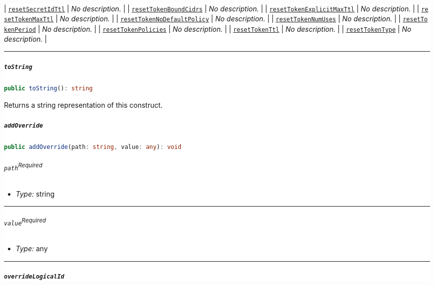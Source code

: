 | <code><a href="#@cdktf/provider-vault.approleAuthBackendRole.ApproleAuthBackendRole.resetSecretIdTtl">resetSecretIdTtl</a></code> | *No description.* |
| <code><a href="#@cdktf/provider-vault.approleAuthBackendRole.ApproleAuthBackendRole.resetTokenBoundCidrs">resetTokenBoundCidrs</a></code> | *No description.* |
| <code><a href="#@cdktf/provider-vault.approleAuthBackendRole.ApproleAuthBackendRole.resetTokenExplicitMaxTtl">resetTokenExplicitMaxTtl</a></code> | *No description.* |
| <code><a href="#@cdktf/provider-vault.approleAuthBackendRole.ApproleAuthBackendRole.resetTokenMaxTtl">resetTokenMaxTtl</a></code> | *No description.* |
| <code><a href="#@cdktf/provider-vault.approleAuthBackendRole.ApproleAuthBackendRole.resetTokenNoDefaultPolicy">resetTokenNoDefaultPolicy</a></code> | *No description.* |
| <code><a href="#@cdktf/provider-vault.approleAuthBackendRole.ApproleAuthBackendRole.resetTokenNumUses">resetTokenNumUses</a></code> | *No description.* |
| <code><a href="#@cdktf/provider-vault.approleAuthBackendRole.ApproleAuthBackendRole.resetTokenPeriod">resetTokenPeriod</a></code> | *No description.* |
| <code><a href="#@cdktf/provider-vault.approleAuthBackendRole.ApproleAuthBackendRole.resetTokenPolicies">resetTokenPolicies</a></code> | *No description.* |
| <code><a href="#@cdktf/provider-vault.approleAuthBackendRole.ApproleAuthBackendRole.resetTokenTtl">resetTokenTtl</a></code> | *No description.* |
| <code><a href="#@cdktf/provider-vault.approleAuthBackendRole.ApproleAuthBackendRole.resetTokenType">resetTokenType</a></code> | *No description.* |

---

##### `toString` <a name="toString" id="@cdktf/provider-vault.approleAuthBackendRole.ApproleAuthBackendRole.toString"></a>

```typescript
public toString(): string
```

Returns a string representation of this construct.

##### `addOverride` <a name="addOverride" id="@cdktf/provider-vault.approleAuthBackendRole.ApproleAuthBackendRole.addOverride"></a>

```typescript
public addOverride(path: string, value: any): void
```

###### `path`<sup>Required</sup> <a name="path" id="@cdktf/provider-vault.approleAuthBackendRole.ApproleAuthBackendRole.addOverride.parameter.path"></a>

- *Type:* string

---

###### `value`<sup>Required</sup> <a name="value" id="@cdktf/provider-vault.approleAuthBackendRole.ApproleAuthBackendRole.addOverride.parameter.value"></a>

- *Type:* any

---

##### `overrideLogicalId` <a name="overrideLogicalId" id="@cdktf/provider-vault.approleAuthBackendRole.ApproleAuthBackendRole.overrideLogicalId"></a>
